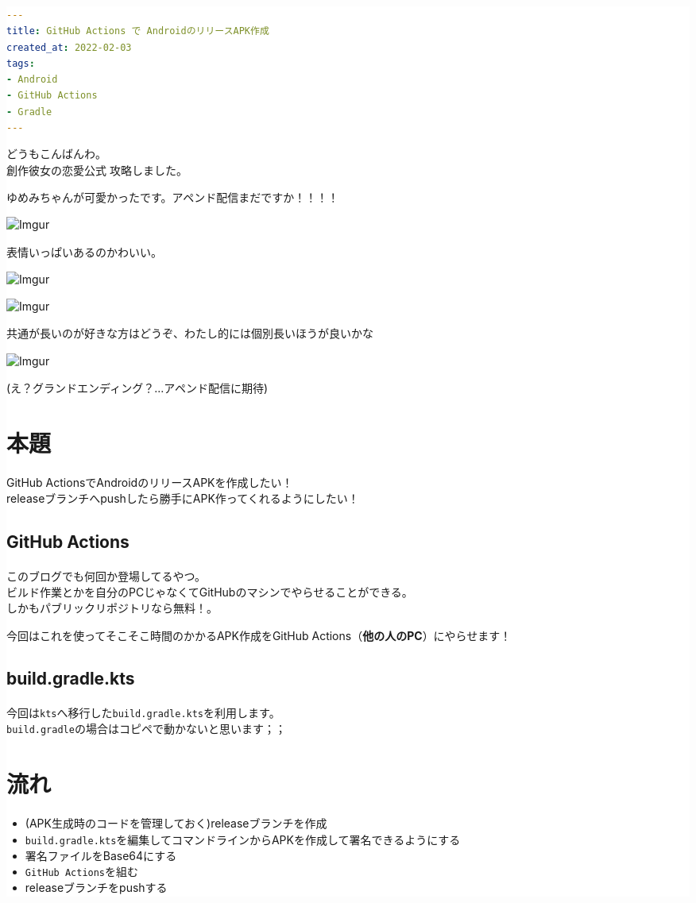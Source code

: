 ```yaml
---
title: GitHub Actions で AndroidのリリースAPK作成
created_at: 2022-02-03
tags:
- Android
- GitHub Actions
- Gradle
---
```


どうもこんばんわ。  
創作彼女の恋愛公式 攻略しました。

ゆめみちゃんが可愛かったです。アペンド配信まだですか！！！！

![Imgur](https://i.imgur.com/cDsSfhl.png)

表情いっぱいあるのかわいい。

![Imgur](https://i.imgur.com/1uoWiaU.png)

![Imgur](https://i.imgur.com/VaS7aQw.png)

共通が長いのが好きな方はどうぞ、わたし的には個別長いほうが良いかな

![Imgur](https://i.imgur.com/PBlokGv.png)


(え？グランドエンディング？...アペンド配信に期待)

# 本題
GitHub ActionsでAndroidのリリースAPKを作成したい！  
releaseブランチへpushしたら勝手にAPK作ってくれるようにしたい！

## GitHub Actions
このブログでも何回か登場してるやつ。  
ビルド作業とかを自分のPCじゃなくてGitHubのマシンでやらせることができる。  
しかもパブリックリポジトリなら無料！。  

今回はこれを使ってそこそこ時間のかかるAPK作成をGitHub Actions（**他の人のPC**）にやらせます！

## build.gradle.kts
今回は`kts`へ移行した`build.gradle.kts`を利用します。  
`build.gradle`の場合はコピペで動かないと思います；；

# 流れ
- (APK生成時のコードを管理しておく)releaseブランチを作成
- `build.gradle.kts`を編集してコマンドラインからAPKを作成して署名できるようにする
- 署名ファイルをBase64にする
- `GitHub Actions`を組む
- releaseブランチをpushする
